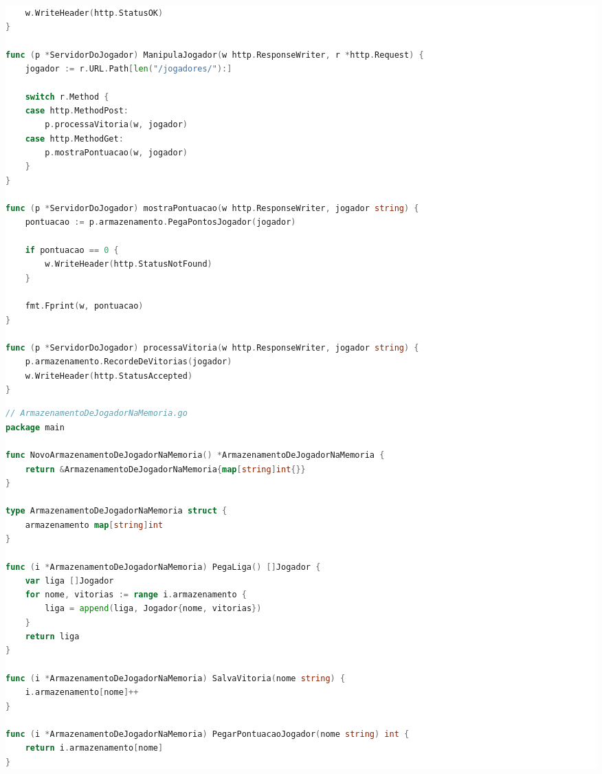 ```go
    w.WriteHeader(http.StatusOK)
}

func (p *ServidorDoJogador) ManipulaJogador(w http.ResponseWriter, r *http.Request) {
    jogador := r.URL.Path[len("/jogadores/"):]

    switch r.Method {
    case http.MethodPost:
        p.processaVitoria(w, jogador)
    case http.MethodGet:
        p.mostraPontuacao(w, jogador)
    }
}

func (p *ServidorDoJogador) mostraPontuacao(w http.ResponseWriter, jogador string) {
    pontuacao := p.armazenamento.PegaPontosJogador(jogador)

    if pontuacao == 0 {
        w.WriteHeader(http.StatusNotFound)
    }

    fmt.Fprint(w, pontuacao)
}

func (p *ServidorDoJogador) processaVitoria(w http.ResponseWriter, jogador string) {
    p.armazenamento.RecordeDeVitorias(jogador)
    w.WriteHeader(http.StatusAccepted)
}
```

```go
// ArmazenamentoDeJogadorNaMemoria.go
package main

func NovoArmazenamentoDeJogadorNaMemoria() *ArmazenamentoDeJogadorNaMemoria {
    return &ArmazenamentoDeJogadorNaMemoria{map[string]int{}}
}

type ArmazenamentoDeJogadorNaMemoria struct {
    armazenamento map[string]int
}

func (i *ArmazenamentoDeJogadorNaMemoria) PegaLiga() []Jogador {
    var liga []Jogador
    for nome, vitorias := range i.armazenamento {
        liga = append(liga, Jogador{nome, vitorias})
    }
    return liga
}

func (i *ArmazenamentoDeJogadorNaMemoria) SalvaVitoria(nome string) {
    i.armazenamento[nome]++
}

func (i *ArmazenamentoDeJogadorNaMemoria) PegarPontuacaoJogador(nome string) int {
    return i.armazenamento[nome]
}
```

